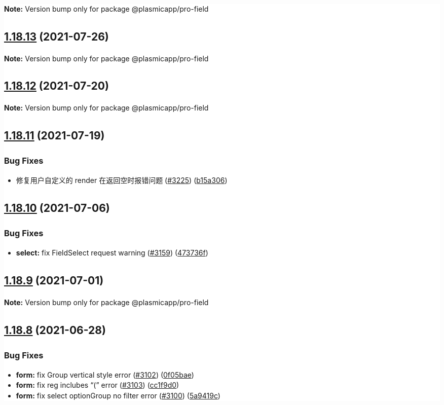 **Note:** Version bump only for package @plasmicapp/pro-field

## [1.18.13](https://github.com/ant-design/pro-components/compare/@plasmicapp/pro-field@1.18.12...@plasmicapp/pro-field@1.18.13) (2021-07-26)

**Note:** Version bump only for package @plasmicapp/pro-field

## [1.18.12](https://github.com/ant-design/pro-components/compare/@plasmicapp/pro-field@1.18.11...@plasmicapp/pro-field@1.18.12) (2021-07-20)

**Note:** Version bump only for package @plasmicapp/pro-field

## [1.18.11](https://github.com/ant-design/pro-components/compare/@plasmicapp/pro-field@1.18.10...@plasmicapp/pro-field@1.18.11) (2021-07-19)

### Bug Fixes

- 修复用户自定义的 render 在返回空时报错问题 ([#3225](https://github.com/ant-design/pro-components/issues/3225)) ([b15a306](https://github.com/ant-design/pro-components/commit/b15a3063ca96e66ec7868d3d09d00aad43c3b4c3))

## [1.18.10](https://github.com/ant-design/pro-components/compare/@plasmicapp/pro-field@1.18.9...@plasmicapp/pro-field@1.18.10) (2021-07-06)

### Bug Fixes

- **select:** fix FieldSelect request warning ([#3159](https://github.com/ant-design/pro-components/issues/3159)) ([473736f](https://github.com/ant-design/pro-components/commit/473736fcf400c271b5ab4d6bd24cb29ac39b317d))

## [1.18.9](https://github.com/ant-design/pro-components/compare/@plasmicapp/pro-field@1.18.8...@plasmicapp/pro-field@1.18.9) (2021-07-01)

**Note:** Version bump only for package @plasmicapp/pro-field

## [1.18.8](https://github.com/ant-design/pro-components/compare/@plasmicapp/pro-field@1.18.7...@plasmicapp/pro-field@1.18.8) (2021-06-28)

### Bug Fixes

- **form:** fix Group vertical style error ([#3102](https://github.com/ant-design/pro-components/issues/3102)) ([0f05bae](https://github.com/ant-design/pro-components/commit/0f05baea7e375174f2af2b18963b678698bae618))
- **form:** fix reg inclubes “(” error ([#3103](https://github.com/ant-design/pro-components/issues/3103)) ([cc1f9d0](https://github.com/ant-design/pro-components/commit/cc1f9d06eb796df620f0f28f4764ff797a96692f))
- **form:** fix select optionGroup no filter error ([#3100](https://github.com/ant-design/pro-components/issues/3100)) ([5a9419c](https://github.com/ant-design/pro-components/commit/5a9419c89e40cf6de953258ef00a382887922519))

